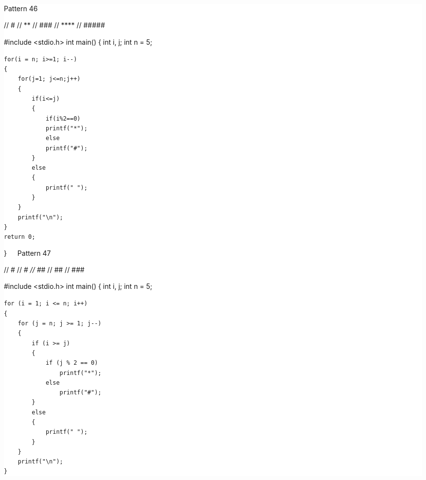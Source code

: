 Pattern 46

//     #
//    **
//   ###
//  ****
// #####

#include <stdio.h>
int main()
{
    int i, j;
    int n = 5;
    
    for(i = n; i>=1; i--)
    {
        for(j=1; j<=n;j++)
        {
            if(i<=j)
            {
                if(i%2==0)
                printf("*");
                else
                printf("#");
            }
            else
            {
                printf(" ");
            }
        }
        printf("\n");
    }
    return 0;
}
 
Pattern 47

//     #
//    *#
//   #*#
//  *#*#
// #*#*#

#include <stdio.h>
int main()
{
    int i, j;
    int n = 5;

    for (i = 1; i <= n; i++)
    {
        for (j = n; j >= 1; j--)
        {
            if (i >= j)
            {
                if (j % 2 == 0)
                    printf("*");
                else
                    printf("#");
            }
            else
            {
                printf(" ");
            }
        }
        printf("\n");
    }